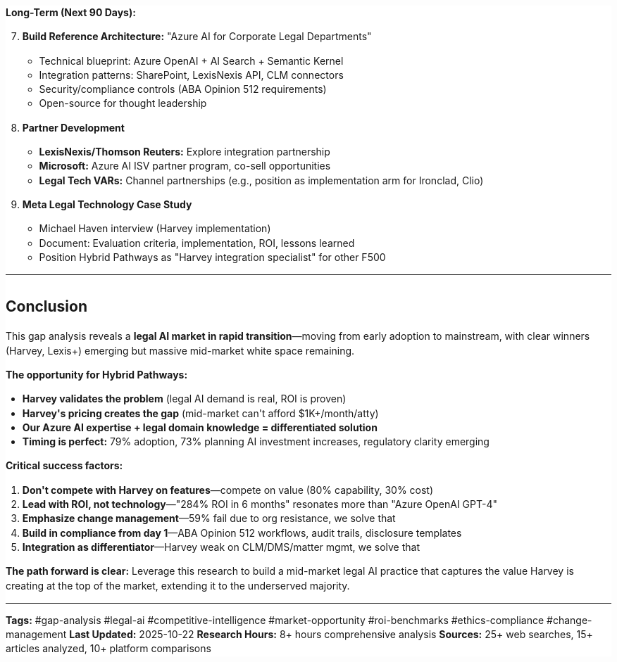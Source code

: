 **Long-Term (Next 90 Days):**

7. **Build Reference Architecture:** "Azure AI for Corporate Legal Departments"
   - Technical blueprint: Azure OpenAI + AI Search + Semantic Kernel
   - Integration patterns: SharePoint, LexisNexis API, CLM connectors
   - Security/compliance controls (ABA Opinion 512 requirements)
   - Open-source for thought leadership

8. **Partner Development**
   - **LexisNexis/Thomson Reuters:** Explore integration partnership
   - **Microsoft:** Azure AI ISV partner program, co-sell opportunities
   - **Legal Tech VARs:** Channel partnerships (e.g., position as implementation arm for Ironclad, Clio)

9. **Meta Legal Technology Case Study**
   - Michael Haven interview (Harvey implementation)
   - Document: Evaluation criteria, implementation, ROI, lessons learned
   - Position Hybrid Pathways as "Harvey integration specialist" for other F500

---

## Conclusion

This gap analysis reveals a **legal AI market in rapid transition**—moving from early adoption to mainstream, with clear winners (Harvey, Lexis+) emerging but massive mid-market white space remaining.

**The opportunity for Hybrid Pathways:**
- **Harvey validates the problem** (legal AI demand is real, ROI is proven)
- **Harvey's pricing creates the gap** (mid-market can't afford $1K+/month/atty)
- **Our Azure AI expertise + legal domain knowledge = differentiated solution**
- **Timing is perfect:** 79% adoption, 73% planning AI investment increases, regulatory clarity emerging

**Critical success factors:**
1. **Don't compete with Harvey on features**—compete on value (80% capability, 30% cost)
2. **Lead with ROI, not technology**—"284% ROI in 6 months" resonates more than "Azure OpenAI GPT-4"
3. **Emphasize change management**—59% fail due to org resistance, we solve that
4. **Build in compliance from day 1**—ABA Opinion 512 workflows, audit trails, disclosure templates
5. **Integration as differentiator**—Harvey weak on CLM/DMS/matter mgmt, we solve that

**The path forward is clear:** Leverage this research to build a mid-market legal AI practice that captures the value Harvey is creating at the top of the market, extending it to the underserved majority.

---

**Tags:** #gap-analysis #legal-ai #competitive-intelligence #market-opportunity #roi-benchmarks #ethics-compliance #change-management
**Last Updated:** 2025-10-22
**Research Hours:** 8+ hours comprehensive analysis
**Sources:** 25+ web searches, 15+ articles analyzed, 10+ platform comparisons
